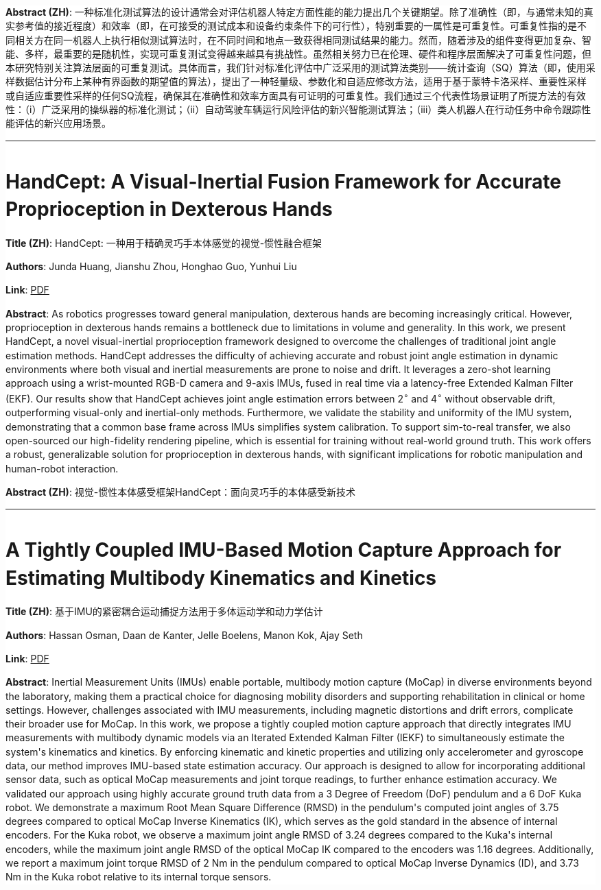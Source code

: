 **Abstract (ZH)**: 一种标准化测试算法的设计通常会对评估机器人特定方面性能的能力提出几个关键期望。除了准确性（即，与通常未知的真实参考值的接近程度）和效率（即，在可接受的测试成本和设备约束条件下的可行性），特别重要的一属性是可重复性。可重复性指的是不同相关方在同一机器人上执行相似测试算法时，在不同时间和地点一致获得相同测试结果的能力。然而，随着涉及的组件变得更加复杂、智能、多样，最重要的是随机性，实现可重复测试变得越来越具有挑战性。虽然相关努力已在伦理、硬件和程序层面解决了可重复性问题，但本研究特别关注算法层面的可重复测试。具体而言，我们针对标准化评估中广泛采用的测试算法类别——统计查询（SQ）算法（即，使用采样数据估计分布上某种有界函数的期望值的算法），提出了一种轻量级、参数化和自适应修改方法，适用于基于蒙特卡洛采样、重要性采样或自适应重要性采样的任何SQ流程，确保其在准确性和效率方面具有可证明的可重复性。我们通过三个代表性场景证明了所提方法的有效性：（i）广泛采用的操纵器的标准化测试；（ii）自动驾驶车辆运行风险评估的新兴智能测试算法；（iii）类人机器人在行动任务中命令跟踪性能评估的新兴应用场景。 

---
# HandCept: A Visual-Inertial Fusion Framework for Accurate Proprioception in Dexterous Hands 

**Title (ZH)**: HandCept: 一种用于精确灵巧手本体感觉的视觉-惯性融合框架 

**Authors**: Junda Huang, Jianshu Zhou, Honghao Guo, Yunhui Liu  

**Link**: [PDF](https://arxiv.org/pdf/2505.08213)  

**Abstract**: As robotics progresses toward general manipulation, dexterous hands are becoming increasingly critical. However, proprioception in dexterous hands remains a bottleneck due to limitations in volume and generality. In this work, we present HandCept, a novel visual-inertial proprioception framework designed to overcome the challenges of traditional joint angle estimation methods. HandCept addresses the difficulty of achieving accurate and robust joint angle estimation in dynamic environments where both visual and inertial measurements are prone to noise and drift. It leverages a zero-shot learning approach using a wrist-mounted RGB-D camera and 9-axis IMUs, fused in real time via a latency-free Extended Kalman Filter (EKF). Our results show that HandCept achieves joint angle estimation errors between $2^{\circ}$ and $4^{\circ}$ without observable drift, outperforming visual-only and inertial-only methods. Furthermore, we validate the stability and uniformity of the IMU system, demonstrating that a common base frame across IMUs simplifies system calibration. To support sim-to-real transfer, we also open-sourced our high-fidelity rendering pipeline, which is essential for training without real-world ground truth. This work offers a robust, generalizable solution for proprioception in dexterous hands, with significant implications for robotic manipulation and human-robot interaction. 

**Abstract (ZH)**: 视觉-惯性本体感受框架HandCept：面向灵巧手的本体感受新技术 

---
# A Tightly Coupled IMU-Based Motion Capture Approach for Estimating Multibody Kinematics and Kinetics 

**Title (ZH)**: 基于IMU的紧密耦合运动捕捉方法用于多体运动学和动力学估计 

**Authors**: Hassan Osman, Daan de Kanter, Jelle Boelens, Manon Kok, Ajay Seth  

**Link**: [PDF](https://arxiv.org/pdf/2505.08193)  

**Abstract**: Inertial Measurement Units (IMUs) enable portable, multibody motion capture (MoCap) in diverse environments beyond the laboratory, making them a practical choice for diagnosing mobility disorders and supporting rehabilitation in clinical or home settings. However, challenges associated with IMU measurements, including magnetic distortions and drift errors, complicate their broader use for MoCap. In this work, we propose a tightly coupled motion capture approach that directly integrates IMU measurements with multibody dynamic models via an Iterated Extended Kalman Filter (IEKF) to simultaneously estimate the system's kinematics and kinetics. By enforcing kinematic and kinetic properties and utilizing only accelerometer and gyroscope data, our method improves IMU-based state estimation accuracy. Our approach is designed to allow for incorporating additional sensor data, such as optical MoCap measurements and joint torque readings, to further enhance estimation accuracy. We validated our approach using highly accurate ground truth data from a 3 Degree of Freedom (DoF) pendulum and a 6 DoF Kuka robot. We demonstrate a maximum Root Mean Square Difference (RMSD) in the pendulum's computed joint angles of 3.75 degrees compared to optical MoCap Inverse Kinematics (IK), which serves as the gold standard in the absence of internal encoders. For the Kuka robot, we observe a maximum joint angle RMSD of 3.24 degrees compared to the Kuka's internal encoders, while the maximum joint angle RMSD of the optical MoCap IK compared to the encoders was 1.16 degrees. Additionally, we report a maximum joint torque RMSD of 2 Nm in the pendulum compared to optical MoCap Inverse Dynamics (ID), and 3.73 Nm in the Kuka robot relative to its internal torque sensors. 
